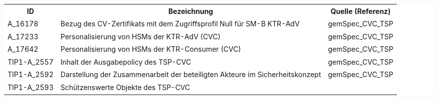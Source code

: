 <table><tr><th>
ID

</th><th>
Bezeichnung

</th><th>
Quelle (Referenz)

</th></tr><tr><td>
A_16178

</td><td>
Bezug des CV-Zertifikats mit dem Zugriffsprofil Null für SM-B KTR-AdV

</td><td>
gemSpec_CVC_TSP

</td></tr><tr><td>
A_17233

</td><td>
Personalisierung von HSMs der KTR-AdV (CVC)

</td><td>
gemSpec_CVC_TSP

</td></tr><tr><td>
A_17642

</td><td>
Personalisierung von HSMs der KTR-Consumer (CVC)

</td><td>
gemSpec_CVC_TSP

</td></tr><tr><td>
TIP1-A_2557

</td><td>
Inhalt der Ausgabepolicy des TSP-CVC

</td><td>
gemSpec_CVC_TSP

</td></tr><tr><td>
TIP1-A_2592

</td><td>
Darstellung der Zusammenarbeit der beteiligten Akteure im Sicherheitskonzept

</td><td>
gemSpec_CVC_TSP

</td></tr><tr><td>
TIP1-A_2593

</td><td>
Schützenswerte Objekte des TSP-CVC
